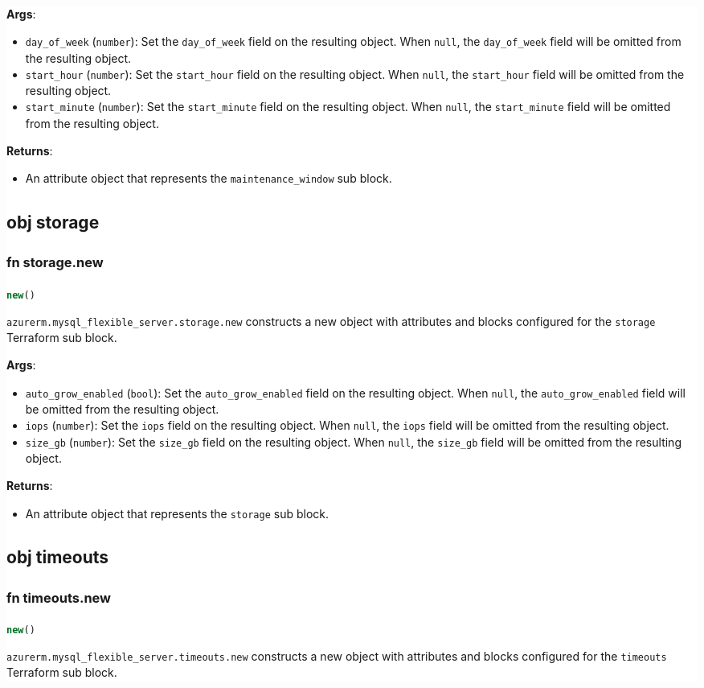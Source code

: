 

**Args**:
  - `day_of_week` (`number`): Set the `day_of_week` field on the resulting object. When `null`, the `day_of_week` field will be omitted from the resulting object.
  - `start_hour` (`number`): Set the `start_hour` field on the resulting object. When `null`, the `start_hour` field will be omitted from the resulting object.
  - `start_minute` (`number`): Set the `start_minute` field on the resulting object. When `null`, the `start_minute` field will be omitted from the resulting object.

**Returns**:
  - An attribute object that represents the `maintenance_window` sub block.


## obj storage



### fn storage.new

```ts
new()
```


`azurerm.mysql_flexible_server.storage.new` constructs a new object with attributes and blocks configured for the `storage`
Terraform sub block.



**Args**:
  - `auto_grow_enabled` (`bool`): Set the `auto_grow_enabled` field on the resulting object. When `null`, the `auto_grow_enabled` field will be omitted from the resulting object.
  - `iops` (`number`): Set the `iops` field on the resulting object. When `null`, the `iops` field will be omitted from the resulting object.
  - `size_gb` (`number`): Set the `size_gb` field on the resulting object. When `null`, the `size_gb` field will be omitted from the resulting object.

**Returns**:
  - An attribute object that represents the `storage` sub block.


## obj timeouts



### fn timeouts.new

```ts
new()
```


`azurerm.mysql_flexible_server.timeouts.new` constructs a new object with attributes and blocks configured for the `timeouts`
Terraform sub block.


